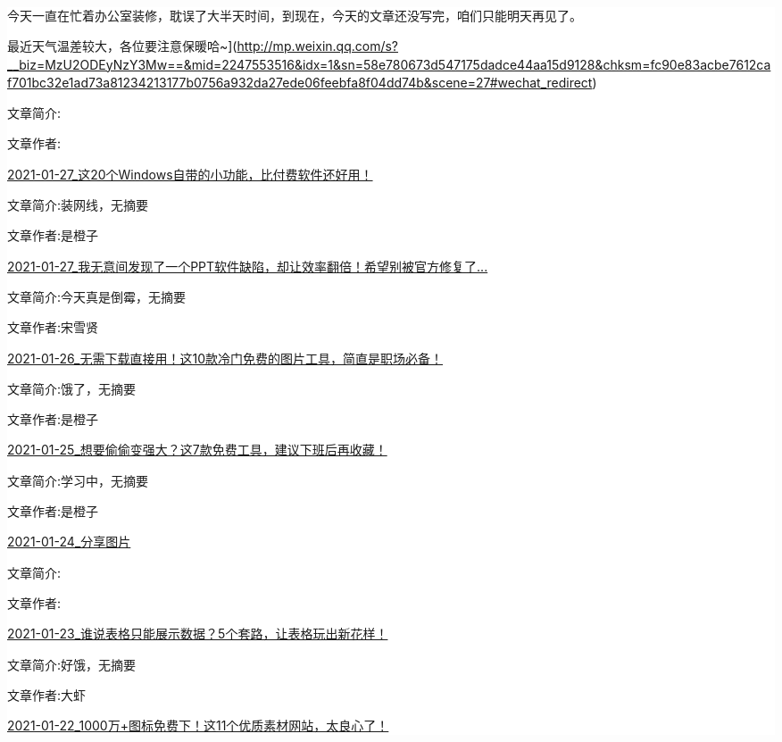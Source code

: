 今天一直在忙着办公室装修，耽误了大半天时间，到现在，今天的文章还没写完，咱们只能明天再见了。

最近天气温差较大，各位要注意保暖哈~](http://mp.weixin.qq.com/s?__biz=MzU2ODEyNzY3Mw==&mid=2247553516&idx=1&sn=58e780673d547175dadce44aa15d9128&chksm=fc90e83acbe7612caf701bc32e1ad73a81234213177b0756a932da27ede06feebfa8f04dd74b&scene=27#wechat_redirect)

文章简介:

文章作者:

[2021-01-27_这20个Windows自带的小功能，比付费软件还好用！](http://mp.weixin.qq.com/s?__biz=MzU2ODEyNzY3Mw==&mid=2247553314&idx=2&sn=3ba133d272a77124ed1f9cb95fe40453&chksm=fc90e8f4cbe761e2708262871ffc33e7b62fec897f59acfaef11f551d9d2838ea169e211afc2&scene=27#wechat_redirect)

文章简介:装网线，无摘要

文章作者:是橙子

[2021-01-27_我无意间发现了一个PPT软件缺陷，却让效率翻倍！希望别被官方修复了...](http://mp.weixin.qq.com/s?__biz=MzU2ODEyNzY3Mw==&mid=2247553314&idx=1&sn=92c5c225b579716fbda76003683a6fa6&chksm=fc90e8f4cbe761e2689196b0a36870d71c89c0cd49837ec948fc55552a97d9de32daf6025559&scene=27#wechat_redirect)

文章简介:今天真是倒霉，无摘要

文章作者:宋雪贤

[2021-01-26_无需下载直接用！这10款冷门免费的图片工具，简直是职场必备！](http://mp.weixin.qq.com/s?__biz=MzU2ODEyNzY3Mw==&mid=2247553268&idx=2&sn=9ad6d381114a137ee340b9a5de3e7d44&chksm=fc90e922cbe76034d66b4355e45c6544770f2f7a8f01084bc7c7f2d3d115eae9296746065e57&scene=27#wechat_redirect)

文章简介:饿了，无摘要

文章作者:是橙子

[2021-01-25_想要偷偷变强大？这7款免费工具，建议下班后再收藏！](http://mp.weixin.qq.com/s?__biz=MzU2ODEyNzY3Mw==&mid=2247553115&idx=2&sn=8342d4f7575f78c1390bccd25de46c48&chksm=fc90e98dcbe7609b5d20341456d69dd9603b2d307c02dd7d2c4bb02b38930269b90612dfb694&scene=27#wechat_redirect)

文章简介:学习中，无摘要

文章作者:是橙子

[2021-01-24_分享图片](http://mp.weixin.qq.com/s?__biz=MzU2ODEyNzY3Mw==&mid=2247553005&idx=1&sn=636d4d545fa5c606ba06f55f4aa55532&chksm=fc90f63bcbe77f2d7aad360de438276571688dbf88c7e93c01928d1177c99f3b6252d5d1fbb2&scene=27#wechat_redirect)

文章简介:

文章作者:

[2021-01-23_谁说表格只能展示数据？5个套路，让表格玩出新花样！](http://mp.weixin.qq.com/s?__biz=MzU2ODEyNzY3Mw==&mid=2247552956&idx=2&sn=448ca6b185803aa4a05a6f6a2ae945e8&chksm=fc90f66acbe77f7c118de2c90cb9447f6e754105ade1f14bf3b049eaf0dfce17a3513d986b5a&scene=27#wechat_redirect)

文章简介:好饿，无摘要

文章作者:大虾

[2021-01-22_1000万+图标免费下！这11个优质素材网站，太良心了！](http://mp.weixin.qq.com/s?__biz=MzU2ODEyNzY3Mw==&mid=2247552585&idx=2&sn=eb0a39f59cfc3234197414d99824fa30&chksm=fc90f79fcbe77e8928bbb15b418aa91a90fcf511b86fbbaceea4f91c0d8069d3b2c1f627f726&scene=27#wechat_redirect)
